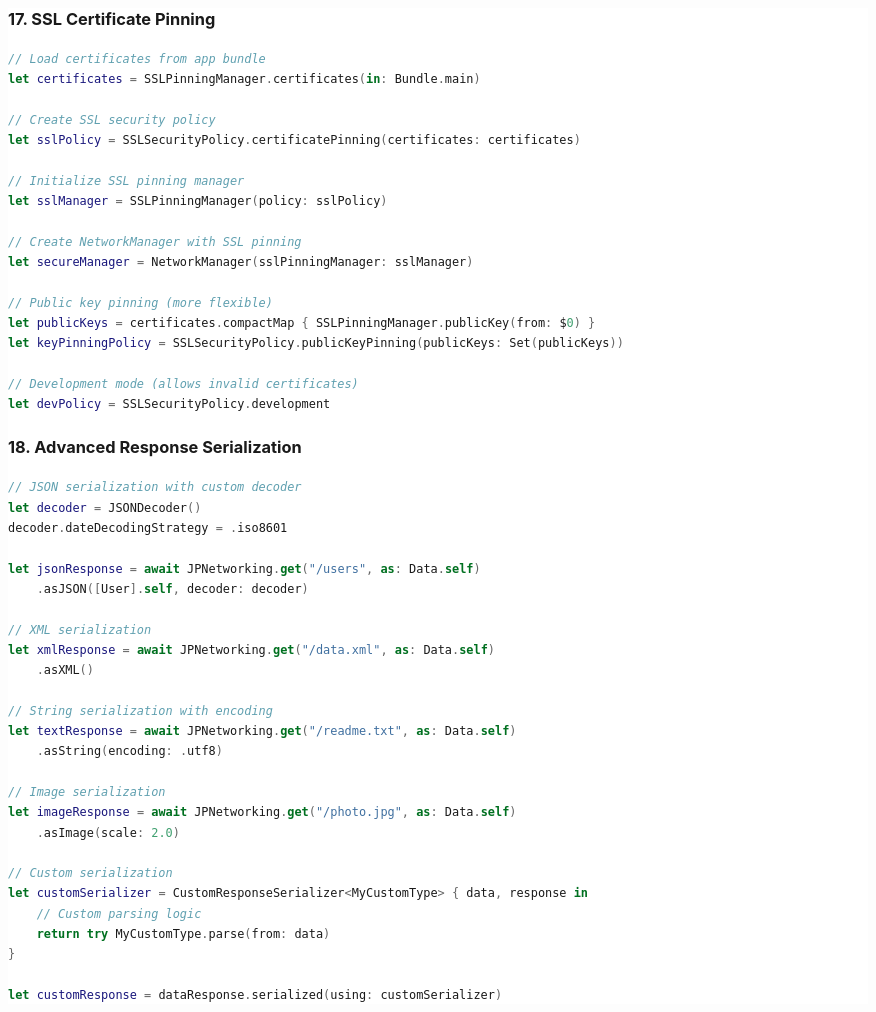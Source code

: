 ### 17. SSL Certificate Pinning

```swift
// Load certificates from app bundle
let certificates = SSLPinningManager.certificates(in: Bundle.main)

// Create SSL security policy
let sslPolicy = SSLSecurityPolicy.certificatePinning(certificates: certificates)

// Initialize SSL pinning manager
let sslManager = SSLPinningManager(policy: sslPolicy)

// Create NetworkManager with SSL pinning
let secureManager = NetworkManager(sslPinningManager: sslManager)

// Public key pinning (more flexible)
let publicKeys = certificates.compactMap { SSLPinningManager.publicKey(from: $0) }
let keyPinningPolicy = SSLSecurityPolicy.publicKeyPinning(publicKeys: Set(publicKeys))

// Development mode (allows invalid certificates)
let devPolicy = SSLSecurityPolicy.development
```

### 18. Advanced Response Serialization

```swift
// JSON serialization with custom decoder
let decoder = JSONDecoder()
decoder.dateDecodingStrategy = .iso8601

let jsonResponse = await JPNetworking.get("/users", as: Data.self)
    .asJSON([User].self, decoder: decoder)

// XML serialization
let xmlResponse = await JPNetworking.get("/data.xml", as: Data.self)
    .asXML()

// String serialization with encoding
let textResponse = await JPNetworking.get("/readme.txt", as: Data.self)
    .asString(encoding: .utf8)

// Image serialization
let imageResponse = await JPNetworking.get("/photo.jpg", as: Data.self)
    .asImage(scale: 2.0)

// Custom serialization
let customSerializer = CustomResponseSerializer<MyCustomType> { data, response in
    // Custom parsing logic
    return try MyCustomType.parse(from: data)
}

let customResponse = dataResponse.serialized(using: customSerializer)
```
